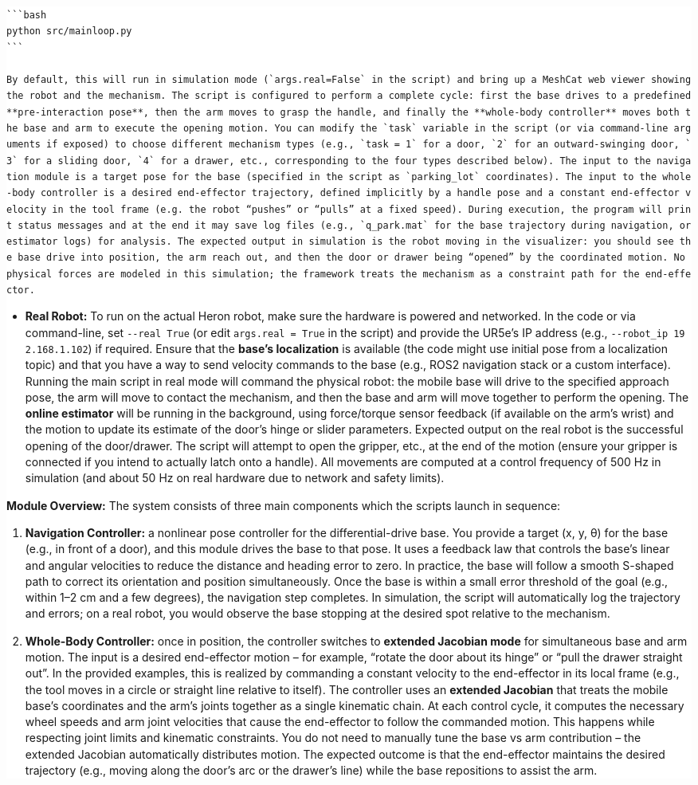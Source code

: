     ```bash
    python src/mainloop.py
    ```
    
    By default, this will run in simulation mode (`args.real=False` in the script) and bring up a MeshCat web viewer showing the robot and the mechanism. The script is configured to perform a complete cycle: first the base drives to a predefined **pre-interaction pose**, then the arm moves to grasp the handle, and finally the **whole-body controller** moves both the base and arm to execute the opening motion. You can modify the `task` variable in the script (or via command-line arguments if exposed) to choose different mechanism types (e.g., `task = 1` for a door, `2` for an outward-swinging door, `3` for a sliding door, `4` for a drawer, etc., corresponding to the four types described below). The input to the navigation module is a target pose for the base (specified in the script as `parking_lot` coordinates). The input to the whole-body controller is a desired end-effector trajectory, defined implicitly by a handle pose and a constant end-effector velocity in the tool frame (e.g. the robot “pushes” or “pulls” at a fixed speed). During execution, the program will print status messages and at the end it may save log files (e.g., `q_park.mat` for the base trajectory during navigation, or estimator logs) for analysis. The expected output in simulation is the robot moving in the visualizer: you should see the base drive into position, the arm reach out, and then the door or drawer being “opened” by the coordinated motion. No physical forces are modeled in this simulation; the framework treats the mechanism as a constraint path for the end-effector.
    
-   **Real Robot:** To run on the actual Heron robot, make sure the hardware is powered and networked. In the code or via command-line, set `--real True` (or edit `args.real = True` in the script) and provide the UR5e’s IP address (e.g., `--robot_ip 192.168.1.102`) if required. Ensure that the **base’s localization** is available (the code might use initial pose from a localization topic) and that you have a way to send velocity commands to the base (e.g., ROS2 navigation stack or a custom interface). Running the main script in real mode will command the physical robot: the mobile base will drive to the specified approach pose, the arm will move to contact the mechanism, and then the base and arm will move together to perform the opening. The **online estimator** will be running in the background, using force/torque sensor feedback (if available on the arm’s wrist) and the motion to update its estimate of the door’s hinge or slider parameters. Expected output on the real robot is the successful opening of the door/drawer. The script will attempt to open the gripper, etc., at the end of the motion (ensure your gripper is connected if you intend to actually latch onto a handle). All movements are computed at a control frequency of 500 Hz in simulation (and about 50 Hz on real hardware due to network and safety limits).
    

**Module Overview:** The system consists of three main components which the scripts launch in sequence:

1.  **Navigation Controller:** a nonlinear pose controller for the differential-drive base. You provide a target (x, y, θ) for the base (e.g., in front of a door), and this module drives the base to that pose. It uses a feedback law that controls the base’s linear and angular velocities to reduce the distance and heading error to zero. In practice, the base will follow a smooth S-shaped path to correct its orientation and position simultaneously. Once the base is within a small error threshold of the goal (e.g., within 1–2 cm and a few degrees), the navigation step completes. In simulation, the script will automatically log the trajectory and errors; on a real robot, you would observe the base stopping at the desired spot relative to the mechanism.
    
2.  **Whole-Body Controller:** once in position, the controller switches to **extended Jacobian mode** for simultaneous base and arm motion. The input is a desired end-effector motion – for example, “rotate the door about its hinge” or “pull the drawer straight out”. In the provided examples, this is realized by commanding a constant velocity to the end-effector in its local frame (e.g., the tool moves in a circle or straight line relative to itself). The controller uses an **extended Jacobian** that treats the mobile base’s coordinates and the arm’s joints together as a single kinematic chain. At each control cycle, it computes the necessary wheel speeds and arm joint velocities that cause the end-effector to follow the commanded motion. This happens while respecting joint limits and kinematic constraints. You do not need to manually tune the base vs arm contribution – the extended Jacobian automatically distributes motion. The expected outcome is that the end-effector maintains the desired trajectory (e.g., moving along the door’s arc or the drawer’s line) while the base repositions to assist the arm.
    